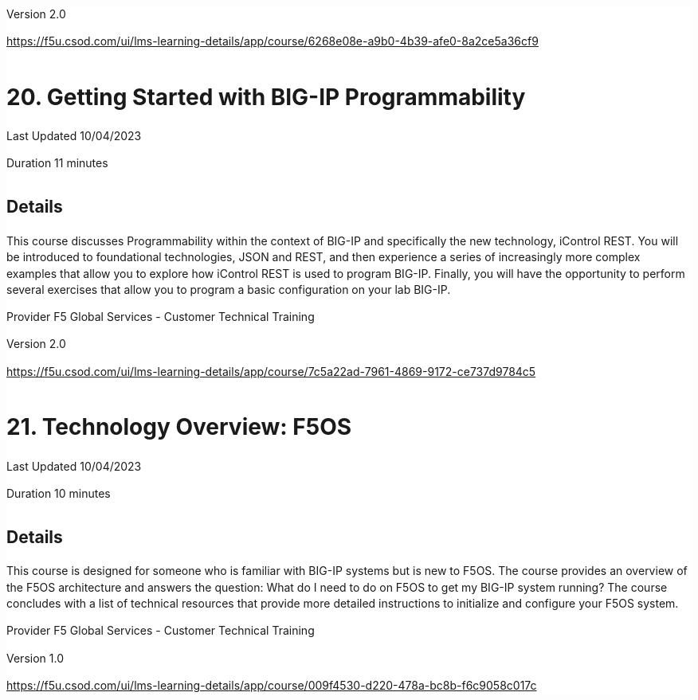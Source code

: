 Version
2.0

https://f5u.csod.com/ui/lms-learning-details/app/course/6268e08e-a9b0-4b39-afe0-8a2ce5a36cf9


# 20. Getting Started with BIG-IP Programmability

Last Updated
10/04/2023

Duration
11 minutes

## Details

This course discusses Programmability within the context of BIG-IP and specifically the new technology, iControl REST. You will be introduced to foundational technologies, JSON and REST, and then experience a series of increasingly more complex examples that allow you to explore how iControl REST is used to program BIG-IP. Finally, you will have the opportunity to perform several exercises that allow you to program a basic configuration on your lab BIG-IP.

Provider
F5 Global Services - Customer Technical Training

Version
2.0

https://f5u.csod.com/ui/lms-learning-details/app/course/7c5a22ad-7961-4869-9172-ce737d9784c5


# 21. Technology Overview: F5OS

Last Updated
10/04/2023

Duration
10 minutes

## Details

This course is designed for someone who is familiar with BIG-IP systems but is new to F5OS. The course provides an overview of the F5OS architecture and answers the question: What do I need to do on F5OS to get my BIG-IP system running? The course concludes with a list of technical resources that provide more detailed instructions to initialize and configure your F5OS system.

Provider
F5 Global Services - Customer Technical Training

Version
1.0

https://f5u.csod.com/ui/lms-learning-details/app/course/009f4530-d220-478a-bc8b-f6c9058c017c

